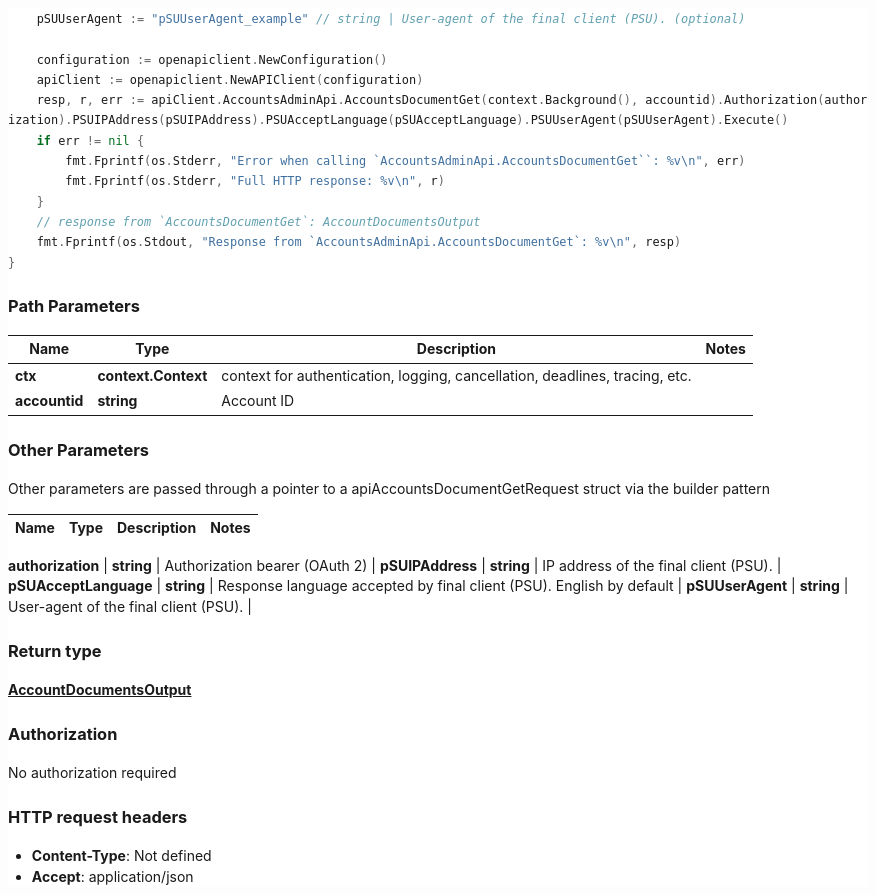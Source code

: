 ```go
    pSUUserAgent := "pSUUserAgent_example" // string | User-agent of the final client (PSU). (optional)

    configuration := openapiclient.NewConfiguration()
    apiClient := openapiclient.NewAPIClient(configuration)
    resp, r, err := apiClient.AccountsAdminApi.AccountsDocumentGet(context.Background(), accountid).Authorization(authorization).PSUIPAddress(pSUIPAddress).PSUAcceptLanguage(pSUAcceptLanguage).PSUUserAgent(pSUUserAgent).Execute()
    if err != nil {
        fmt.Fprintf(os.Stderr, "Error when calling `AccountsAdminApi.AccountsDocumentGet``: %v\n", err)
        fmt.Fprintf(os.Stderr, "Full HTTP response: %v\n", r)
    }
    // response from `AccountsDocumentGet`: AccountDocumentsOutput
    fmt.Fprintf(os.Stdout, "Response from `AccountsAdminApi.AccountsDocumentGet`: %v\n", resp)
}
```

### Path Parameters


Name | Type | Description  | Notes
------------- | ------------- | ------------- | -------------
**ctx** | **context.Context** | context for authentication, logging, cancellation, deadlines, tracing, etc.
**accountid** | **string** | Account ID | 

### Other Parameters

Other parameters are passed through a pointer to a apiAccountsDocumentGetRequest struct via the builder pattern


Name | Type | Description  | Notes
------------- | ------------- | ------------- | -------------

 **authorization** | **string** | Authorization bearer (OAuth 2) | 
 **pSUIPAddress** | **string** | IP address of the final client (PSU). | 
 **pSUAcceptLanguage** | **string** | Response language accepted by final client (PSU). English by default | 
 **pSUUserAgent** | **string** | User-agent of the final client (PSU). | 

### Return type

[**AccountDocumentsOutput**](AccountDocumentsOutput.md)

### Authorization

No authorization required

### HTTP request headers

- **Content-Type**: Not defined
- **Accept**: application/json
